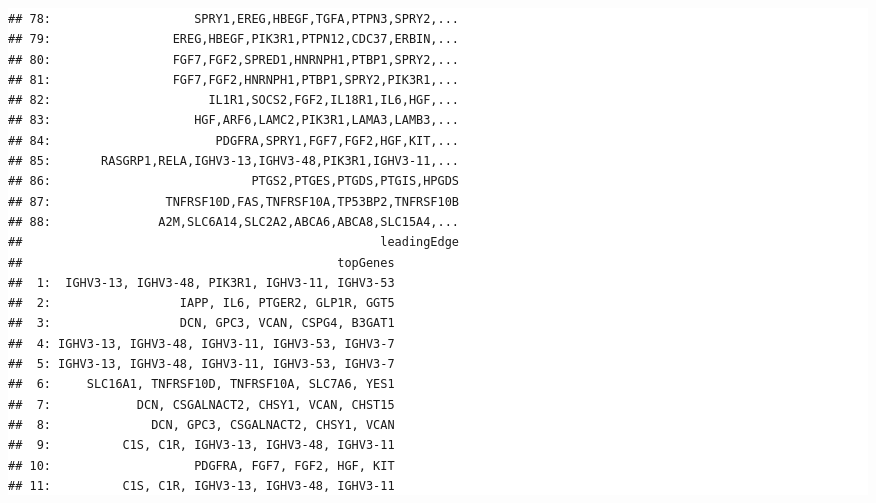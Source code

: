     ## 78:                    SPRY1,EREG,HBEGF,TGFA,PTPN3,SPRY2,...
    ## 79:                 EREG,HBEGF,PIK3R1,PTPN12,CDC37,ERBIN,...
    ## 80:                 FGF7,FGF2,SPRED1,HNRNPH1,PTBP1,SPRY2,...
    ## 81:                 FGF7,FGF2,HNRNPH1,PTBP1,SPRY2,PIK3R1,...
    ## 82:                      IL1R1,SOCS2,FGF2,IL18R1,IL6,HGF,...
    ## 83:                    HGF,ARF6,LAMC2,PIK3R1,LAMA3,LAMB3,...
    ## 84:                       PDGFRA,SPRY1,FGF7,FGF2,HGF,KIT,...
    ## 85:       RASGRP1,RELA,IGHV3-13,IGHV3-48,PIK3R1,IGHV3-11,...
    ## 86:                            PTGS2,PTGES,PTGDS,PTGIS,HPGDS
    ## 87:                TNFRSF10D,FAS,TNFRSF10A,TP53BP2,TNFRSF10B
    ## 88:               A2M,SLC6A14,SLC2A2,ABCA6,ABCA8,SLC15A4,...
    ##                                                  leadingEdge
    ##                                            topGenes
    ##  1:  IGHV3-13, IGHV3-48, PIK3R1, IGHV3-11, IGHV3-53
    ##  2:                  IAPP, IL6, PTGER2, GLP1R, GGT5
    ##  3:                  DCN, GPC3, VCAN, CSPG4, B3GAT1
    ##  4: IGHV3-13, IGHV3-48, IGHV3-11, IGHV3-53, IGHV3-7
    ##  5: IGHV3-13, IGHV3-48, IGHV3-11, IGHV3-53, IGHV3-7
    ##  6:     SLC16A1, TNFRSF10D, TNFRSF10A, SLC7A6, YES1
    ##  7:            DCN, CSGALNACT2, CHSY1, VCAN, CHST15
    ##  8:              DCN, GPC3, CSGALNACT2, CHSY1, VCAN
    ##  9:          C1S, C1R, IGHV3-13, IGHV3-48, IGHV3-11
    ## 10:                    PDGFRA, FGF7, FGF2, HGF, KIT
    ## 11:          C1S, C1R, IGHV3-13, IGHV3-48, IGHV3-11